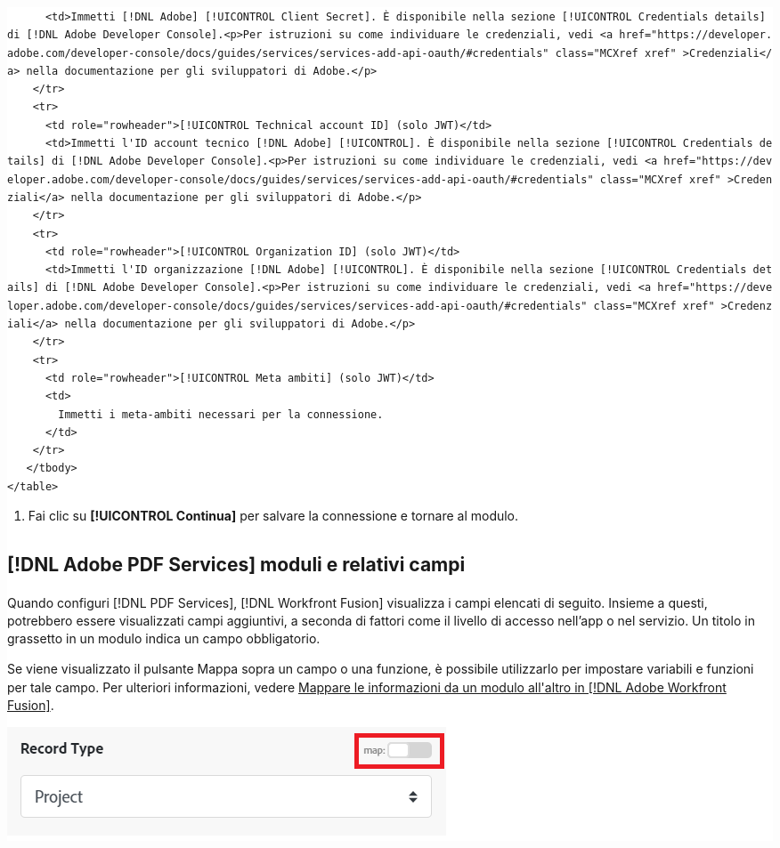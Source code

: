           <td>Immetti [!DNL Adobe] [!UICONTROL Client Secret]. È disponibile nella sezione [!UICONTROL Credentials details] di [!DNL Adobe Developer Console].<p>Per istruzioni su come individuare le credenziali, vedi <a href="https://developer.adobe.com/developer-console/docs/guides/services/services-add-api-oauth/#credentials" class="MCXref xref" >Credenziali</a> nella documentazione per gli sviluppatori di Adobe.</p>
        </tr>
        <tr>
          <td role="rowheader">[!UICONTROL Technical account ID] (solo JWT)</td>
          <td>Immetti l'ID account tecnico [!DNL Adobe] [!UICONTROL]. È disponibile nella sezione [!UICONTROL Credentials details] di [!DNL Adobe Developer Console].<p>Per istruzioni su come individuare le credenziali, vedi <a href="https://developer.adobe.com/developer-console/docs/guides/services/services-add-api-oauth/#credentials" class="MCXref xref" >Credenziali</a> nella documentazione per gli sviluppatori di Adobe.</p>
        </tr>
        <tr>
          <td role="rowheader">[!UICONTROL Organization ID] (solo JWT)</td>
          <td>Immetti l'ID organizzazione [!DNL Adobe] [!UICONTROL]. È disponibile nella sezione [!UICONTROL Credentials details] di [!DNL Adobe Developer Console].<p>Per istruzioni su come individuare le credenziali, vedi <a href="https://developer.adobe.com/developer-console/docs/guides/services/services-add-api-oauth/#credentials" class="MCXref xref" >Credenziali</a> nella documentazione per gli sviluppatori di Adobe.</p>
        </tr>
        <tr>
          <td role="rowheader">[!UICONTROL Meta ambiti] (solo JWT)</td>
          <td>
            Immetti i meta-ambiti necessari per la connessione.
          </td>
        </tr>
       </tbody>
    </table>
1. Fai clic su **[!UICONTROL Continua]** per salvare la connessione e tornare al modulo.


## [!DNL Adobe PDF Services] moduli e relativi campi

Quando configuri [!DNL PDF Services], [!DNL Workfront Fusion] visualizza i campi elencati di seguito. Insieme a questi, potrebbero essere visualizzati campi aggiuntivi, a seconda di fattori come il livello di accesso nell’app o nel servizio. Un titolo in grassetto in un modulo indica un campo obbligatorio.

Se viene visualizzato il pulsante Mappa sopra un campo o una funzione, è possibile utilizzarlo per impostare variabili e funzioni per tale campo. Per ulteriori informazioni, vedere [Mappare le informazioni da un modulo all&#39;altro in [!DNL Adobe Workfront Fusion]](../../workfront-fusion/mapping/map-information-between-modules.md).

![](assets/map-toggle-350x74.png)
